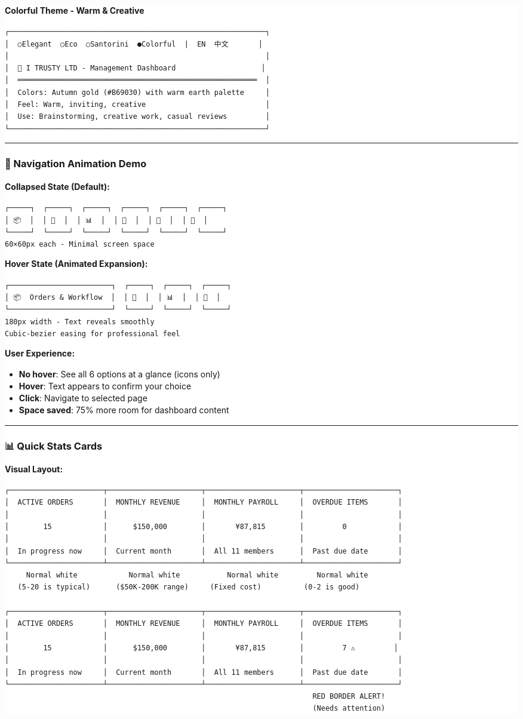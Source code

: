 **Colorful Theme - Warm & Creative**
```
┌────────────────────────────────────────────────────────────┐
│  ○Elegant  ○Eco  ○Santorini  ●Colorful  |  EN  中文       │
│                                                            │
│  🍂 I TRUSTY LTD - Management Dashboard                    │
│  ════════════════════════════════════════════════════════  │
│  Colors: Autumn gold (#B69030) with warm earth palette     │
│  Feel: Warm, inviting, creative                            │
│  Use: Brainstorming, creative work, casual reviews         │
└────────────────────────────────────────────────────────────┘
```

---

### 🧭 Navigation Animation Demo

**Collapsed State (Default):**
```
┌─────┐  ┌─────┐  ┌─────┐  ┌─────┐  ┌─────┐  ┌─────┐
│ 📦  │  │ 🚚  │  │ 📊  │  │ 👥  │  │ 📝  │  │ 🔄  │
└─────┘  └─────┘  └─────┘  └─────┘  └─────┘  └─────┘
60×60px each - Minimal screen space
```

**Hover State (Animated Expansion):**
```
┌────────────────────────┐  ┌─────┐  ┌─────┐  ┌─────┐
│ 📦  Orders & Workflow  │  │ 🚚  │  │ 📊  │  │ 👥  │
└────────────────────────┘  └─────┘  └─────┘  └─────┘
180px width - Text reveals smoothly
Cubic-bezier easing for professional feel
```

**User Experience:**
- **No hover**: See all 6 options at a glance (icons only)
- **Hover**: Text appears to confirm your choice
- **Click**: Navigate to selected page
- **Space saved**: 75% more room for dashboard content

---

### 📊 Quick Stats Cards

**Visual Layout:**
```
┌──────────────────────┬──────────────────────┬──────────────────────┬──────────────────────┐
│  ACTIVE ORDERS       │  MONTHLY REVENUE     │  MONTHLY PAYROLL     │  OVERDUE ITEMS       │
│                      │                      │                      │                      │
│        15            │      $150,000        │       ¥87,815        │         0            │
│                      │                      │                      │                      │
│  In progress now     │  Current month       │  All 11 members      │  Past due date       │
└──────────────────────┴──────────────────────┴──────────────────────┴──────────────────────┘
     Normal white            Normal white           Normal white         Normal white
   (5-20 is typical)      ($50K-200K range)     (Fixed cost)          (0-2 is good)

┌──────────────────────┬──────────────────────┬──────────────────────┬──────────────────────┐
│  ACTIVE ORDERS       │  MONTHLY REVENUE     │  MONTHLY PAYROLL     │  OVERDUE ITEMS       │
│                      │                      │                      │                      │
│        15            │      $150,000        │       ¥87,815        │         7 ⚠️         │
│                      │                      │                      │                      │
│  In progress now     │  Current month       │  All 11 members      │  Past due date       │
└──────────────────────┴──────────────────────┴──────────────────────┴──────────────────────┘
                                                                        RED BORDER ALERT!
                                                                        (Needs attention)
```
